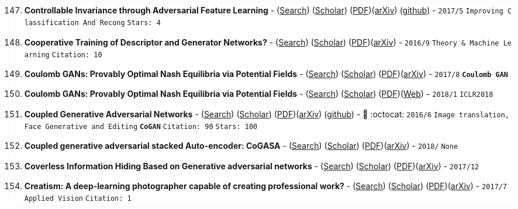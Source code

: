  147. __Controllable Invariance through Adversarial Feature Learning__ -   ([Search](http://www.google.com/search?q=Controllable%20Invariance%20through%20Adversarial%20Feature%20Learning))  ([Scholar](http://scholar.google.com/scholar?q=Controllable%20Invariance%20through%20Adversarial%20Feature%20Learning))   ([PDF](https://arxiv.org/pdf/1705.11122.pdf))([arXiv](https://arxiv.org/abs/1705.11122)) ([github](https://github.com/github-pengge/adversarial_invariance_feature_learning)) 
    - `2017/5` `Improving Classification And Recong`  `Stars: 4` 

 148. __Cooperative Training of Descriptor and Generator Networks?__ -   ([Search](http://www.google.com/search?q=Cooperative%20Training%20of%20Descriptor%20and%20Generator%20Networks%3F))  ([Scholar](http://scholar.google.com/scholar?q=Cooperative%20Training%20of%20Descriptor%20and%20Generator%20Networks%3F))   ([PDF](https://arxiv.org/pdf/1609.09408.pdf))([arXiv](https://arxiv.org/abs/1609.09408)) 
    - `2016/9` `Theory & Machine Learning`  `Citation: 10` 

 149. __Coulomb GANs: Provably Optimal Nash Equilibria via Potential Fields__ -   ([Search](http://www.google.com/search?q=Coulomb%20GANs%3A%20Provably%20Optimal%20Nash%20Equilibria%20via%20Potential%20Fields))  ([Scholar](http://scholar.google.com/scholar?q=Coulomb%20GANs%3A%20Provably%20Optimal%20Nash%20Equilibria%20via%20Potential%20Fields))   ([PDF](https://arxiv.org/pdf/1708.08819.pdf))([arXiv](https://arxiv.org/abs/1708.08819)) 
    - `2017/8`  __`Coulomb GAN`__  

 150. __Coulomb GANs: Provably Optimal Nash Equilibria via Potential Fields__ -   ([Search](http://www.google.com/search?q=Coulomb%20GANs%3A%20Provably%20Optimal%20Nash%20Equilibria%20via%20Potential%20Fields))  ([Scholar](http://scholar.google.com/scholar?q=Coulomb%20GANs%3A%20Provably%20Optimal%20Nash%20Equilibria%20via%20Potential%20Fields))   ([PDF](https://openreview.net/pdf?id=SkVqXOxCb))([Web](https://openreview.net/forum?id=SkVqXOxCb&noteId=Sy66QJTrG)) 
    - `2018/1` `ICLR2018` 

 151. __Coupled Generative Adversarial Networks__ -   ([Search](http://www.google.com/search?q=Coupled%20Generative%20Adversarial%20Networks))  ([Scholar](http://scholar.google.com/scholar?q=Coupled%20Generative%20Adversarial%20Networks))   ([PDF](https://arxiv.org/pdf/1606.07536v2.pdf))([arXiv](https://arxiv.org/abs/1606.07536v2)) ([github](https://github.com/mingyuliutw/CoGAN)) 
    - :dart:  :octocat:  `2016/6` `Image translation, Face Generative and Editing`  __`CoGAN`__   `Citation: 90`  `Stars: 100` 

 152. __Coupled generative adversarial stacked Auto-encoder: CoGASA__ -   ([Search](http://www.google.com/search?q=Coupled%20generative%20adversarial%20stacked%20Auto-encoder%3A%20CoGASA))  ([Scholar](http://scholar.google.com/scholar?q=Coupled%20generative%20adversarial%20stacked%20Auto-encoder%3A%20CoGASA))   ([PDF](-))([arXiv](https://www.sciencedirect.com/science/article/pii/S0893608018300029)) 
    - `2018/` `None` 

 153. __Coverless Information Hiding Based on Generative adversarial networks__ -   ([Search](http://www.google.com/search?q=Coverless%20Information%20Hiding%20Based%20on%20Generative%20adversarial%20networks))  ([Scholar](http://scholar.google.com/scholar?q=Coverless%20Information%20Hiding%20Based%20on%20Generative%20adversarial%20networks))   ([PDF](https://arxiv.org/pdf/1712.06951.pdf))([arXiv](https://arxiv.org/abs/1712.06951)) 
    - `2017/12` 

 154. __Creatism: A deep-learning photographer capable of creating professional work?__ -   ([Search](http://www.google.com/search?q=Creatism%3A%20A%20deep-learning%20photographer%20capable%20of%20creating%20professional%20work%3F))  ([Scholar](http://scholar.google.com/scholar?q=Creatism%3A%20A%20deep-learning%20photographer%20capable%20of%20creating%20professional%20work%3F))   ([PDF](https://arxiv.org/pdf/1707.03491.pdf))([arXiv](https://arxiv.org/abs/1707.03491)) 
    - `2017/7` `Applied Vision`  `Citation: 1` 
